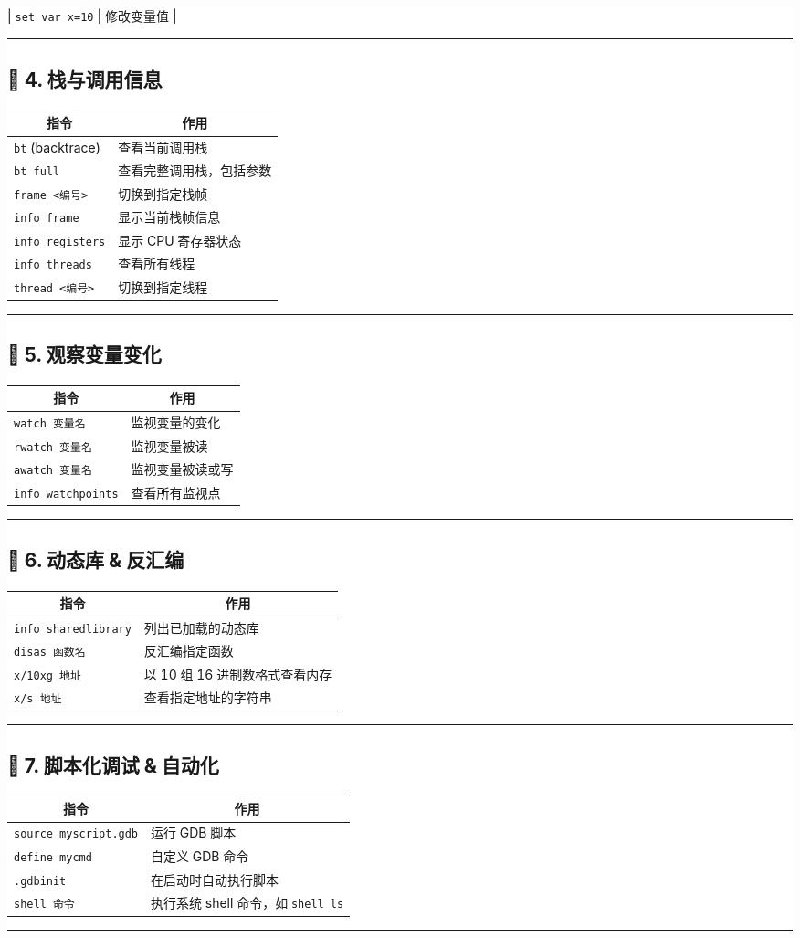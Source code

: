 | `set var x=10` | 修改变量值 |

---

## **📌 4. 栈与调用信息**
| 指令 | 作用 |
|------|------|
| `bt` (backtrace) | 查看当前调用栈 |
| `bt full` | 查看完整调用栈，包括参数 |
| `frame <编号>` | 切换到指定栈帧 |
| `info frame` | 显示当前栈帧信息 |
| `info registers` | 显示 CPU 寄存器状态 |
| `info threads` | 查看所有线程 |
| `thread <编号>` | 切换到指定线程 |

---

## **📌 5. 观察变量变化**
| 指令 | 作用 |
|------|------|
| `watch 变量名` | 监视变量的变化 |
| `rwatch 变量名` | 监视变量被读 |
| `awatch 变量名` | 监视变量被读或写 |
| `info watchpoints` | 查看所有监视点 |

---

## **📌 6. 动态库 & 反汇编**
| 指令 | 作用 |
|------|------|
| `info sharedlibrary` | 列出已加载的动态库 |
| `disas 函数名` | 反汇编指定函数 |
| `x/10xg 地址` | 以 10 组 16 进制数格式查看内存 |
| `x/s 地址` | 查看指定地址的字符串 |

---

## **📌 7. 脚本化调试 & 自动化**
| 指令 | 作用 |
|------|------|
| `source myscript.gdb` | 运行 GDB 脚本 |
| `define mycmd` | 自定义 GDB 命令 |
| `.gdbinit` | 在启动时自动执行脚本 |
| `shell 命令` | 执行系统 shell 命令，如 `shell ls` |

---